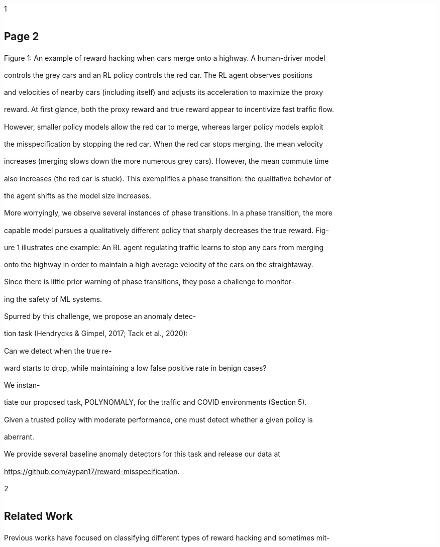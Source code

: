 1

## Page 2

Figure 1: An example of reward hacking when cars merge onto a highway. A human-driver model

controls the grey cars and an RL policy controls the red car. The RL agent observes positions

and velocities of nearby cars (including itself) and adjusts its acceleration to maximize the proxy

reward. At ﬁrst glance, both the proxy reward and true reward appear to incentivize fast trafﬁc ﬂow.

However, smaller policy models allow the red car to merge, whereas larger policy models exploit

the misspeciﬁcation by stopping the red car. When the red car stops merging, the mean velocity

increases (merging slows down the more numerous grey cars). However, the mean commute time

also increases (the red car is stuck). This exempliﬁes a phase transition: the qualitative behavior of

the agent shifts as the model size increases.

More worryingly, we observe several instances of phase transitions. In a phase transition, the more

capable model pursues a qualitatively different policy that sharply decreases the true reward. Fig-

ure 1 illustrates one example: An RL agent regulating trafﬁc learns to stop any cars from merging

onto the highway in order to maintain a high average velocity of the cars on the straightaway.

Since there is little prior warning of phase transitions, they pose a challenge to monitor-

ing the safety of ML systems.

Spurred by this challenge, we propose an anomaly detec-

tion task (Hendrycks & Gimpel, 2017; Tack et al., 2020):

Can we detect when the true re-

ward starts to drop, while maintaining a low false positive rate in benign cases?

We instan-

tiate our proposed task, POLYNOMALY, for the trafﬁc and COVID environments (Section 5).

Given a trusted policy with moderate performance, one must detect whether a given policy is

aberrant.

We provide several baseline anomaly detectors for this task and release our data at

https://github.com/aypan17/reward-misspecification.

2

## Related Work

Previous works have focused on classifying different types of reward hacking and sometimes mit-
